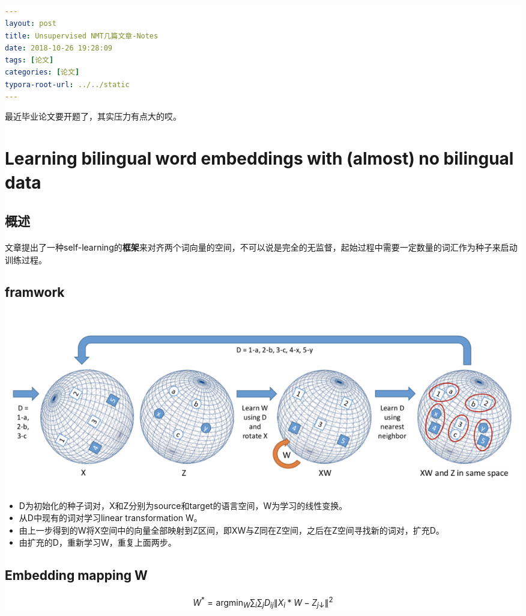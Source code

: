 ```yaml
---
layout: post
title: Unsupervised NMT几篇文章-Notes
date: 2018-10-26 19:28:09
tags: [论文]
categories: [论文]
typora-root-url: ../../static
---
```


最近毕业论文要开题了，其实压力有点大的哎。

# Learning bilingual word embeddings with (almost) no bilingual data

## 概述

文章提出了一种self-learning的**框架**来对齐两个词向量的空间，不可以说是完全的无监督，起始过程中需要一定数量的词汇作为种子来启动训练过程。

## framwork

![](/img/self-learning.png)

- D为初始化的种子词对，X和Z分别为source和target的语言空间，W为学习的线性变换。
- 从D中现有的词对学习linear transformation W。
- 由上一步得到的W将X空间中的向量全部映射到Z区间，即XW与Z同在Z空间，之后在Z空间寻找新的词对，扩充D。
- 由扩充的D，重新学习W，重复上面两步。

## Embedding mapping W

$$
W ^ { * } = \operatorname { argmin } _ { W } \sum _ { i } \sum _ { j } D _ { i j } \left\| X _ { i } * W - Z _ { j \downarrow } \right\| ^ { 2 }
$$
